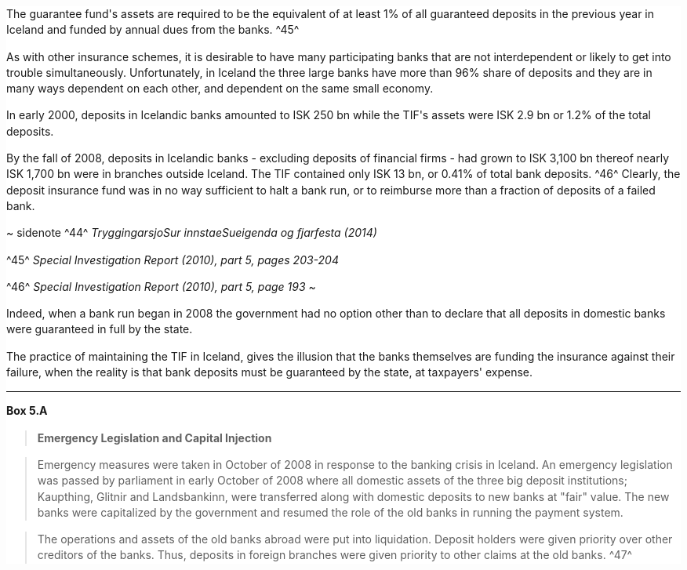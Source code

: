 

The guarantee fund's assets are required to be the equivalent of at
least 1% of all guaranteed deposits in the previous year in Iceland and
funded by annual dues from the banks. ^45^

As with other insurance schemes, it is desirable to have many
participating banks that are not interdependent or likely to get into
trouble simultaneously. Unfortunately, in Iceland the three large banks
have more than 96% share of deposits and they are in many ways dependent
on each other, and dependent on the same small economy.

In early 2000, deposits in Icelandic banks amounted to ISK 250 bn while
the TIF's assets were ISK 2.9 bn or 1.2% of the total deposits.

By the fall of 2008, deposits in Icelandic banks - excluding deposits of
financial firms - had grown to ISK 3,100 bn thereof nearly ISK 1,700 bn
were in branches outside Iceland. The TIF contained only ISK 13 bn, or
0.41% of total bank deposits. ^46^ Clearly, the deposit insurance fund was
in no way sufficient to halt a bank run, or to reimburse more than a
fraction of deposits of a failed bank.

~ sidenote
^44^ _TryggingarsjoSur innstaeSueigenda og fjarfesta (2014)_

^45^ _Special Investigation Report (2010), part 5, pages 203-204_

^46^ _Special Investigation Report (2010), part 5, page 193_
~

Indeed, when a bank run began in 2008 the government had no option other
than to declare that all deposits in domestic banks were guaranteed in
full by the state.

The practice of maintaining the TIF in Iceland, gives the illusion that
the banks themselves are funding the insurance against their failure,
when the reality is that bank deposits must be guaranteed by the state,
at taxpayers' expense.

----

**Box 5.A**

> **Emergency Legislation and Capital Injection**

> Emergency measures were taken in October of 2008 in response to the
banking crisis in Iceland. An emergency legislation was passed by
parliament in early October of 2008 where all domestic assets of the
three big deposit institutions; Kaupthing, Glitnir and Landsbankinn,
were transferred along with domestic deposits to new banks at "fair"
value. The new banks were capitalized by the government and
resumed the role of the old banks in running the payment system.

> The operations and assets of the old banks abroad were put into
liquidation. Deposit holders were given priority over other creditors of
the banks. Thus, deposits in foreign branches were given priority to
other claims at the old banks. ^47^
